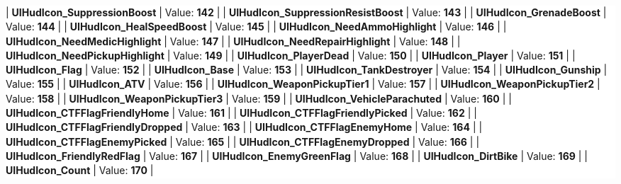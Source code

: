 | **UIHudIcon_SuppressionBoost** | Value: **142** |
| **UIHudIcon_SuppressionResistBoost** | Value: **143** |
| **UIHudIcon_GrenadeBoost** | Value: **144** |
| **UIHudIcon_HealSpeedBoost** | Value: **145** |
| **UIHudIcon_NeedAmmoHighlight** | Value: **146** |
| **UIHudIcon_NeedMedicHighlight** | Value: **147** |
| **UIHudIcon_NeedRepairHighlight** | Value: **148** |
| **UIHudIcon_NeedPickupHighlight** | Value: **149** |
| **UIHudIcon_PlayerDead** | Value: **150** |
| **UIHudIcon_Player** | Value: **151** |
| **UIHudIcon_Flag** | Value: **152** |
| **UIHudIcon_Base** | Value: **153** |
| **UIHudIcon_TankDestroyer** | Value: **154** |
| **UIHudIcon_Gunship** | Value: **155** |
| **UIHudIcon_ATV** | Value: **156** |
| **UIHudIcon_WeaponPickupTier1** | Value: **157** |
| **UIHudIcon_WeaponPickupTier2** | Value: **158** |
| **UIHudIcon_WeaponPickupTier3** | Value: **159** |
| **UIHudIcon_VehicleParachuted** | Value: **160** |
| **UIHudIcon_CTFFlagFriendlyHome** | Value: **161** |
| **UIHudIcon_CTFFlagFriendlyPicked** | Value: **162** |
| **UIHudIcon_CTFFlagFriendlyDropped** | Value: **163** |
| **UIHudIcon_CTFFlagEnemyHome** | Value: **164** |
| **UIHudIcon_CTFFlagEnemyPicked** | Value: **165** |
| **UIHudIcon_CTFFlagEnemyDropped** | Value: **166** |
| **UIHudIcon_FriendlyRedFlag** | Value: **167** |
| **UIHudIcon_EnemyGreenFlag** | Value: **168** |
| **UIHudIcon_DirtBike** | Value: **169** |
| **UIHudIcon_Count** | Value: **170** |

